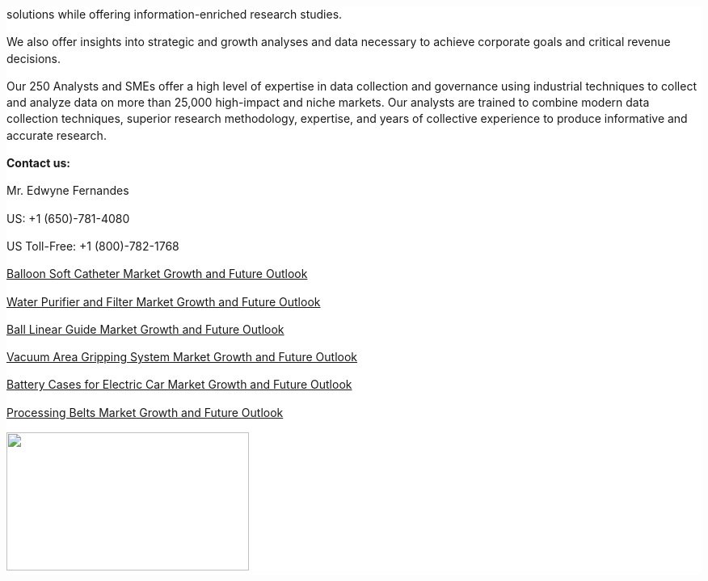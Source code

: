 solutions while offering information-enriched research studies.</p><p id="" class="">We also offer insights into strategic and growth analyses and data necessary to achieve corporate goals and critical revenue decisions.</p><p id="" class="">Our 250 Analysts and SMEs offer a high level of expertise in data collection and governance using industrial techniques to collect and analyze data on more than 25,000 high-impact and niche markets. Our analysts are trained to combine modern data collection techniques, superior research methodology, expertise, and years of collective experience to produce informative and accurate research.</p><p id="" class=""><strong>Contact us:</strong></p><p id="" class="">Mr. Edwyne Fernandes</p><p id="" class="">US: +1 (650)-781-4080</p><p id="" class="">US Toll-Free: +1 (800)-782-1768</p><p><a href="https://www.linkedin.com/github/balloon-soft-catheter-market-growth-future-outlook-automotive-nexus-9rkxc/" target="_blank">Balloon Soft Catheter Market Growth and Future Outlook</a></p> <p><a href="https://www.linkedin.com/github/water-purifier-filter-market-growth-future-outlook-automotive-nexus-yvinc/" target="_blank">Water Purifier and Filter Market Growth and Future Outlook</a></p> <p><a href="https://www.linkedin.com/github/ball-linear-guide-market-growth-future-outlook-automotive-nexus-btnrc/" target="_blank">Ball Linear Guide Market Growth and Future Outlook</a></p> <p><a href="https://www.linkedin.com/github/vacuum-area-gripping-system-market-growth-future-outlook-9pgnc/" target="_blank">Vacuum Area Gripping System Market Growth and Future Outlook</a></p> <p><a href="https://www.linkedin.com/github/battery-cases-electric-car-market-growth-future-outlook-batac/" target="_blank">Battery Cases for Electric Car Market Growth and Future Outlook</a></p> <p><a href="https://www.linkedin.com/github/processing-belts-market-growth-future-outlook-automotive-nexus-oencc/" target="_blank">Processing Belts Market Growth and Future Outlook</a></p> <p><img class="alignnone size-medium wp-image-20088" src="https://ffe5etoiles.com/wp-content/uploads/2024/12/MST1-300x171.png" alt="" width="300" height="171" /></p>
